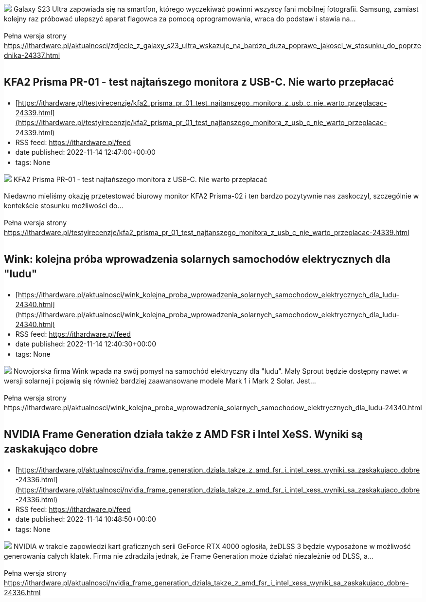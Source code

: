 <img src="https://ithardware.pl/artykuly/min/24337_1.jpg" />            Galaxy S23 Ultra zapowiada się na smartfon, kt&oacute;rego wyczekiwać powinni wszyscy fani mobilnej fotografii. Samsung, zamiast kolejny raz pr&oacute;bować ulepszyć aparat flagowca za pomocą oprogramowania, wraca do podstaw i stawia na...
            <p>Pełna wersja strony <a href="https://ithardware.pl/aktualnosci/zdjecie_z_galaxy_s23_ultra_wskazuje_na_bardzo_duza_poprawe_jakosci_w_stosunku_do_poprzednika-24337.html">https://ithardware.pl/aktualnosci/zdjecie_z_galaxy_s23_ultra_wskazuje_na_bardzo_duza_poprawe_jakosci_w_stosunku_do_poprzednika-24337.html</a></p>

## KFA2 Prisma PR-01 - test najtańszego monitora z USB-C. Nie warto przepłacać
 - [https://ithardware.pl/testyirecenzje/kfa2_prisma_pr_01_test_najtanszego_monitora_z_usb_c_nie_warto_przeplacac-24339.html](https://ithardware.pl/testyirecenzje/kfa2_prisma_pr_01_test_najtanszego_monitora_z_usb_c_nie_warto_przeplacac-24339.html)
 - RSS feed: https://ithardware.pl/feed
 - date published: 2022-11-14 12:47:00+00:00
 - tags: None

<img src="https://ithardware.pl/artykuly/min/24339_1.jpg" />            KFA2 Prisma PR-01 - test najtańszego monitora z USB-C. Nie warto przepłacać

Niedawno mieliśmy okazję przetestować biurowy monitor KFA2 Prisma-02 i ten bardzo pozytywnie nas zaskoczył, szczeg&oacute;lnie w kontekście stosunku możliwości do...
            <p>Pełna wersja strony <a href="https://ithardware.pl/testyirecenzje/kfa2_prisma_pr_01_test_najtanszego_monitora_z_usb_c_nie_warto_przeplacac-24339.html">https://ithardware.pl/testyirecenzje/kfa2_prisma_pr_01_test_najtanszego_monitora_z_usb_c_nie_warto_przeplacac-24339.html</a></p>

## Wink: kolejna próba wprowadzenia solarnych samochodów elektrycznych dla "ludu"
 - [https://ithardware.pl/aktualnosci/wink_kolejna_proba_wprowadzenia_solarnych_samochodow_elektrycznych_dla_ludu-24340.html](https://ithardware.pl/aktualnosci/wink_kolejna_proba_wprowadzenia_solarnych_samochodow_elektrycznych_dla_ludu-24340.html)
 - RSS feed: https://ithardware.pl/feed
 - date published: 2022-11-14 12:40:30+00:00
 - tags: None

<img src="https://ithardware.pl/artykuly/min/24340_1.jpg" />            Nowojorska firma Wink wpada na sw&oacute;j pomysł na samoch&oacute;d elektryczny dla &quot;ludu&quot;.&nbsp;Mały Sprout będzie dostępny nawet w wersji solarnej i pojawią się r&oacute;wnież bardziej zaawansowane modele Mark 1 i Mark 2 Solar. Jest...
            <p>Pełna wersja strony <a href="https://ithardware.pl/aktualnosci/wink_kolejna_proba_wprowadzenia_solarnych_samochodow_elektrycznych_dla_ludu-24340.html">https://ithardware.pl/aktualnosci/wink_kolejna_proba_wprowadzenia_solarnych_samochodow_elektrycznych_dla_ludu-24340.html</a></p>

## NVIDIA Frame Generation działa także z AMD FSR i Intel XeSS. Wyniki są zaskakująco dobre
 - [https://ithardware.pl/aktualnosci/nvidia_frame_generation_dziala_takze_z_amd_fsr_i_intel_xess_wyniki_sa_zaskakujaco_dobre-24336.html](https://ithardware.pl/aktualnosci/nvidia_frame_generation_dziala_takze_z_amd_fsr_i_intel_xess_wyniki_sa_zaskakujaco_dobre-24336.html)
 - RSS feed: https://ithardware.pl/feed
 - date published: 2022-11-14 10:48:50+00:00
 - tags: None

<img src="https://ithardware.pl/artykuly/min/24336_1.jpg" />            NVIDIA w trakcie zapowiedzi kart graficznych serii GeForce RTX 4000 ogłosiła, że ​​DLSS 3 będzie wyposażone w możliwość generowania całych klatek. Firma nie zdradziła jednak, że Frame Generation może działać niezależnie od DLSS, a...
            <p>Pełna wersja strony <a href="https://ithardware.pl/aktualnosci/nvidia_frame_generation_dziala_takze_z_amd_fsr_i_intel_xess_wyniki_sa_zaskakujaco_dobre-24336.html">https://ithardware.pl/aktualnosci/nvidia_frame_generation_dziala_takze_z_amd_fsr_i_intel_xess_wyniki_sa_zaskakujaco_dobre-24336.html</a></p>
